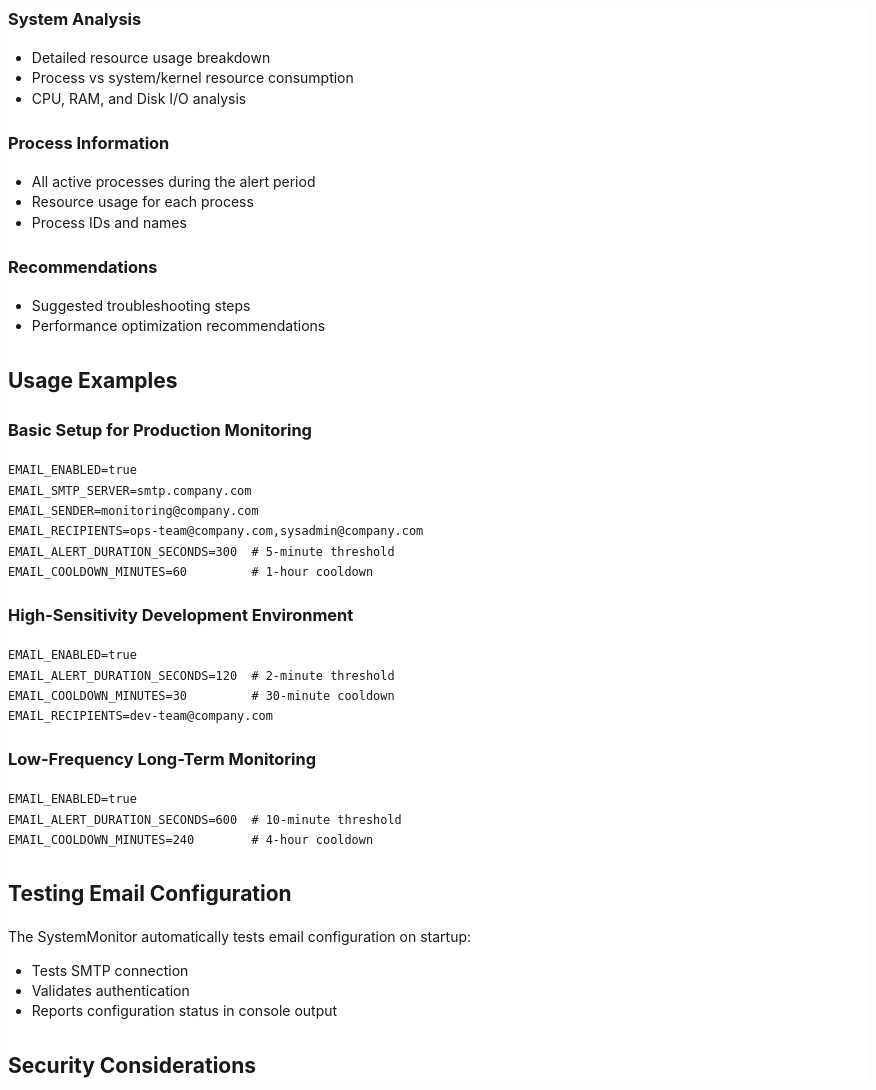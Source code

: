 ### System Analysis
- Detailed resource usage breakdown
- Process vs system/kernel resource consumption
- CPU, RAM, and Disk I/O analysis

### Process Information
- All active processes during the alert period
- Resource usage for each process
- Process IDs and names

### Recommendations
- Suggested troubleshooting steps
- Performance optimization recommendations

## Usage Examples

### Basic Setup for Production Monitoring
```properties
EMAIL_ENABLED=true
EMAIL_SMTP_SERVER=smtp.company.com
EMAIL_SENDER=monitoring@company.com
EMAIL_RECIPIENTS=ops-team@company.com,sysadmin@company.com
EMAIL_ALERT_DURATION_SECONDS=300  # 5-minute threshold
EMAIL_COOLDOWN_MINUTES=60         # 1-hour cooldown
```

### High-Sensitivity Development Environment
```properties
EMAIL_ENABLED=true
EMAIL_ALERT_DURATION_SECONDS=120  # 2-minute threshold
EMAIL_COOLDOWN_MINUTES=30         # 30-minute cooldown
EMAIL_RECIPIENTS=dev-team@company.com
```

### Low-Frequency Long-Term Monitoring
```properties
EMAIL_ENABLED=true
EMAIL_ALERT_DURATION_SECONDS=600  # 10-minute threshold
EMAIL_COOLDOWN_MINUTES=240        # 4-hour cooldown
```

## Testing Email Configuration

The SystemMonitor automatically tests email configuration on startup:
- Tests SMTP connection
- Validates authentication
- Reports configuration status in console output

## Security Considerations
